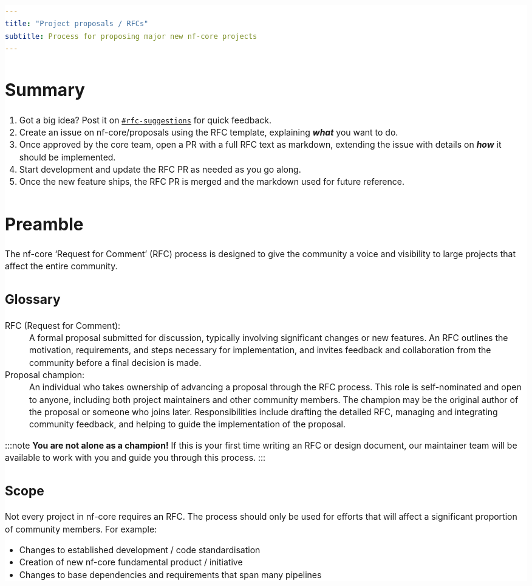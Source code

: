```yaml
---
title: "Project proposals / RFCs"
subtitle: Process for proposing major new nf-core projects
---
```


# Summary

1. Got a big idea? Post it on [`#rfc-suggestions`](https://nfcore.slack.com/archives/C08TXM0GGMT) for quick feedback.
2. Create an issue on nf-core/proposals using the RFC template, explaining **_what_** you want to do.
3. Once approved by the core team, open a PR with a full RFC text as markdown, extending the issue with details on **_how_** it should be implemented.
4. Start development and update the RFC PR as needed as you go along.
5. Once the new feature ships, the RFC PR is merged and the markdown used for future reference.

# Preamble

The nf-core ‘Request for Comment’ (RFC) process is designed to give the community a voice and visibility to large projects that affect the entire community.

## Glossary

<dl>
  <dt>RFC (Request for Comment):</dt>
  <dd>A formal proposal submitted for discussion, typically involving significant changes or new features. An RFC outlines the motivation, requirements, and steps necessary for implementation, and invites feedback and collaboration from the community before a final decision is made.</dd>

  <dt>Proposal champion:</dt>
  <dd>An individual who takes ownership of advancing a proposal through the RFC process. This role is self-nominated and open to anyone, including both project maintainers and other community members. The champion may be the original author of the proposal or someone who joins later. Responsibilities include drafting the detailed RFC, managing and integrating community feedback, and helping to guide the implementation of the proposal.</dd>
</dl>

:::note
**You are not alone as a champion!** If this is your first time writing an RFC or design document, our maintainer team will be available to work with you and guide you through this process.
:::

## Scope

Not every project in nf-core requires an RFC. The process should only be used for efforts that will affect a significant proportion of community members. For example:

- Changes to established development / code standardisation
- Creation of new nf-core fundamental product / initiative
- Changes to base dependencies and requirements that span many pipelines
